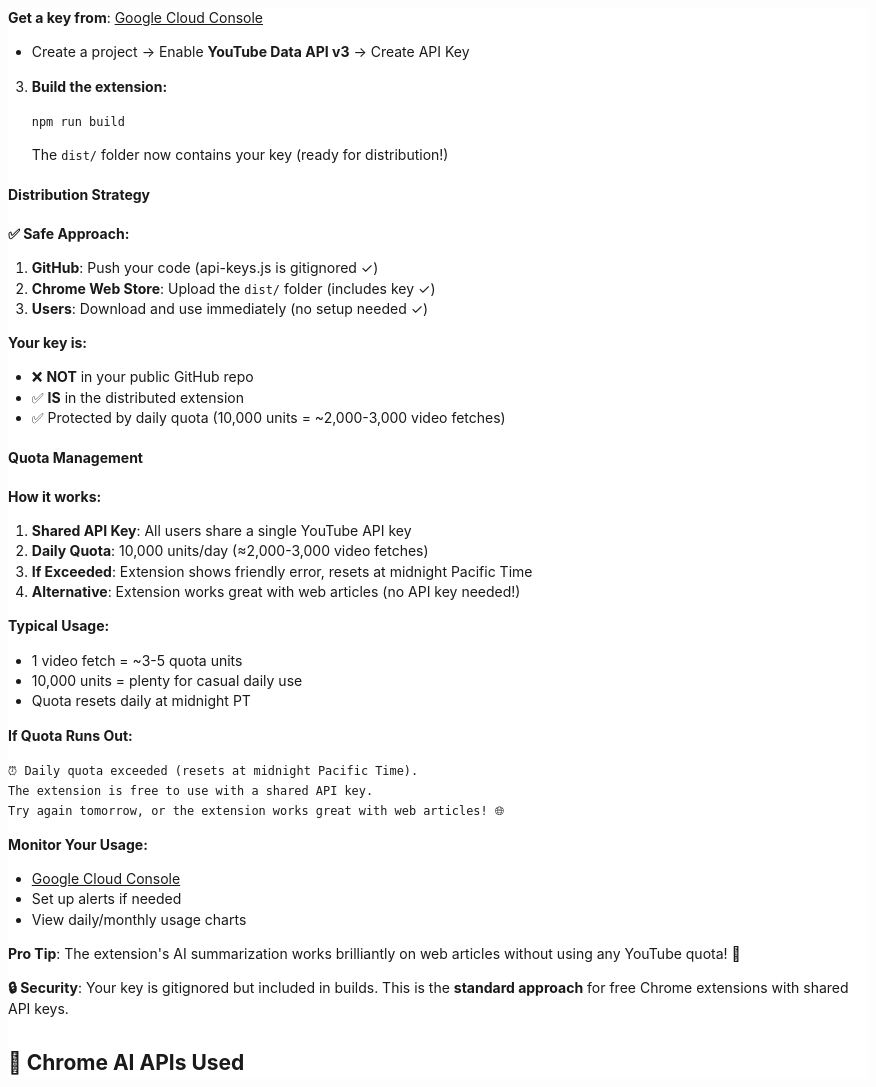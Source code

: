    **Get a key from**: [Google Cloud Console](https://console.cloud.google.com/)
   - Create a project → Enable **YouTube Data API v3** → Create API Key

3. **Build the extension:**
   ```bash
   npm run build
   ```
   
   The `dist/` folder now contains your key (ready for distribution!)

#### Distribution Strategy

**✅ Safe Approach:**

1. **GitHub**: Push your code (api-keys.js is gitignored ✓)
2. **Chrome Web Store**: Upload the `dist/` folder (includes key ✓)
3. **Users**: Download and use immediately (no setup needed ✓)

**Your key is:**
- ❌ **NOT** in your public GitHub repo
- ✅ **IS** in the distributed extension
- ✅ Protected by daily quota (10,000 units = ~2,000-3,000 video fetches)

#### Quota Management

**How it works:**

1. **Shared API Key**: All users share a single YouTube API key
2. **Daily Quota**: 10,000 units/day (≈2,000-3,000 video fetches)
3. **If Exceeded**: Extension shows friendly error, resets at midnight Pacific Time
4. **Alternative**: Extension works great with web articles (no API key needed!)

**Typical Usage:**
- 1 video fetch = ~3-5 quota units
- 10,000 units = plenty for casual daily use
- Quota resets daily at midnight PT

**If Quota Runs Out:**
```
⏰ Daily quota exceeded (resets at midnight Pacific Time).
The extension is free to use with a shared API key.
Try again tomorrow, or the extension works great with web articles! 🌐
```

**Monitor Your Usage:**
- [Google Cloud Console](https://console.cloud.google.com/apis/dashboard)
- Set up alerts if needed
- View daily/monthly usage charts

**Pro Tip**: The extension's AI summarization works brilliantly on web articles without using any YouTube quota! 🎯

**🔒 Security**: Your key is gitignored but included in builds. This is the **standard approach** for free Chrome extensions with shared API keys.

## 🌟 Chrome AI APIs Used

